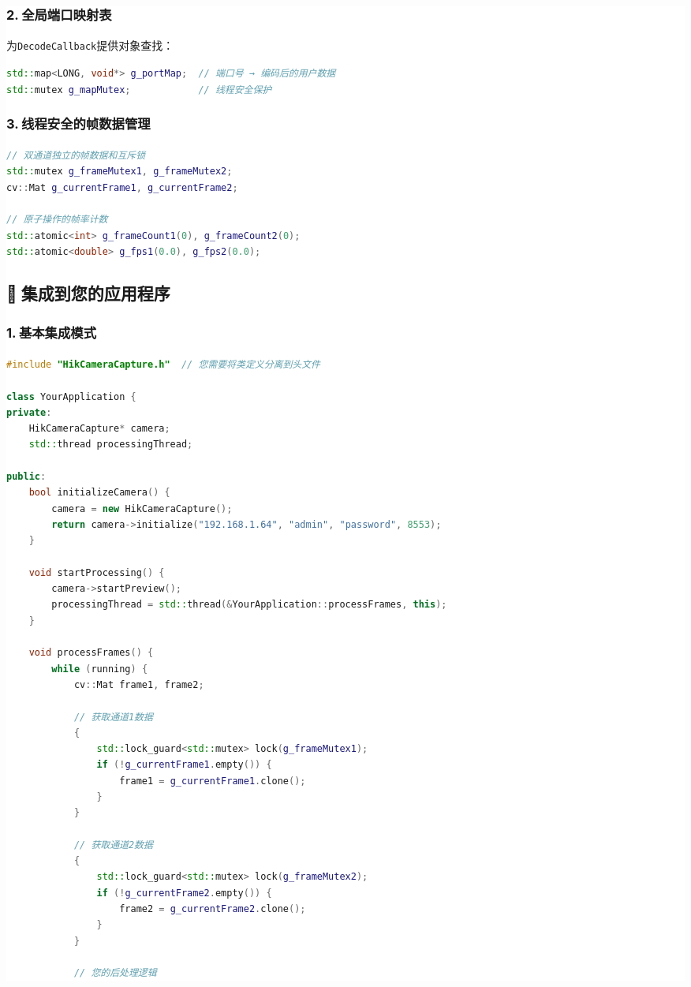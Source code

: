 ### 2. 全局端口映射表

为`DecodeCallback`提供对象查找：
```cpp
std::map<LONG, void*> g_portMap;  // 端口号 → 编码后的用户数据
std::mutex g_mapMutex;            // 线程安全保护
```

### 3. 线程安全的帧数据管理

```cpp
// 双通道独立的帧数据和互斥锁
std::mutex g_frameMutex1, g_frameMutex2;
cv::Mat g_currentFrame1, g_currentFrame2;

// 原子操作的帧率计数
std::atomic<int> g_frameCount1(0), g_frameCount2(0);
std::atomic<double> g_fps1(0.0), g_fps2(0.0);
```

## 🚀 集成到您的应用程序

### 1. 基本集成模式

```cpp
#include "HikCameraCapture.h"  // 您需要将类定义分离到头文件

class YourApplication {
private:
    HikCameraCapture* camera;
    std::thread processingThread;
    
public:
    bool initializeCamera() {
        camera = new HikCameraCapture();
        return camera->initialize("192.168.1.64", "admin", "password", 8553);
    }
    
    void startProcessing() {
        camera->startPreview();
        processingThread = std::thread(&YourApplication::processFrames, this);
    }
    
    void processFrames() {
        while (running) {
            cv::Mat frame1, frame2;
            
            // 获取通道1数据
            {
                std::lock_guard<std::mutex> lock(g_frameMutex1);
                if (!g_currentFrame1.empty()) {
                    frame1 = g_currentFrame1.clone();
                }
            }
            
            // 获取通道2数据  
            {
                std::lock_guard<std::mutex> lock(g_frameMutex2);
                if (!g_currentFrame2.empty()) {
                    frame2 = g_currentFrame2.clone();
                }
            }
            
            // 您的后处理逻辑
```